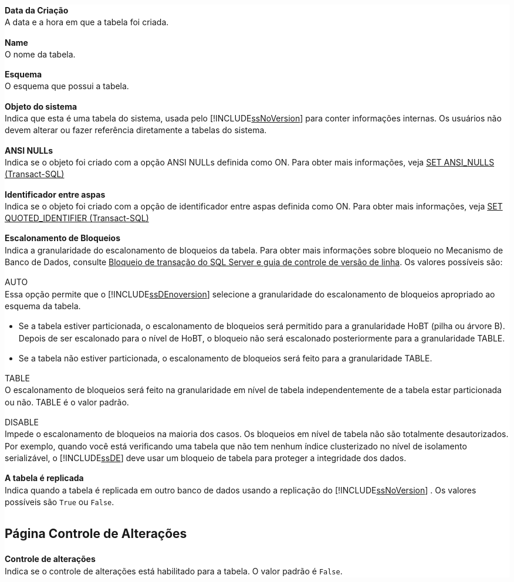  **Data da Criação**  
 A data e a hora em que a tabela foi criada.  
  
 **Name**  
 O nome da tabela.  
  
 **Esquema**  
 O esquema que possui a tabela.  
  
 **Objeto do sistema**  
 Indica que esta é uma tabela do sistema, usada pelo [!INCLUDE[ssNoVersion](../../includes/ssnoversion-md.md)] para conter informações internas. Os usuários não devem alterar ou fazer referência diretamente a tabelas do sistema.  
  
 **ANSI NULLs**  
 Indica se o objeto foi criado com a opção ANSI NULLs definida como ON. Para obter mais informações, veja [SET ANSI_NULLS &#40;Transact-SQL&#41;](/sql/t-sql/statements/set-ansi-nulls-transact-sql)  
  
 **Identificador entre aspas**  
 Indica se o objeto foi criado com a opção de identificador entre aspas definida como ON. Para obter mais informações, veja [SET QUOTED_IDENTIFIER &#40;Transact-SQL&#41;](/sql/t-sql/statements/set-quoted-identifier-transact-sql)  
  
 **Escalonamento de Bloqueios**  
 Indica a granularidade do escalonamento de bloqueios da tabela. Para obter mais informações sobre bloqueio no Mecanismo de Banco de Dados, consulte [Bloqueio de transação do SQL Server e guia de controle de versão de linha](https://msdn.microsoft.com/library/jj856598.aspx). Os valores possíveis são:  
  
 AUTO  
 Essa opção permite que o [!INCLUDE[ssDEnoversion](../../includes/ssdenoversion-md.md)] selecione a granularidade do escalonamento de bloqueios apropriado ao esquema da tabela.  
  
-   Se a tabela estiver particionada, o escalonamento de bloqueios será permitido para a granularidade HoBT (pilha ou árvore B). Depois de ser escalonado para o nível de HoBT, o bloqueio não será escalonado posteriormente para a granularidade TABLE.  
  
-   Se a tabela não estiver particionada, o escalonamento de bloqueios será feito para a granularidade TABLE.  
  
 TABLE  
 O escalonamento de bloqueios será feito na granularidade em nível de tabela independentemente de a tabela estar particionada ou não. TABLE é o valor padrão.  
  
 DISABLE  
 Impede o escalonamento de bloqueios na maioria dos casos. Os bloqueios em nível de tabela não são totalmente desautorizados. Por exemplo, quando você está verificando uma tabela que não tem nenhum índice clusterizado no nível de isolamento serializável, o [!INCLUDE[ssDE](../../includes/ssde-md.md)] deve usar um bloqueio de tabela para proteger a integridade dos dados.  
  
 **A tabela é replicada**  
 Indica quando a tabela é replicada em outro banco de dados usando a replicação do [!INCLUDE[ssNoVersion](../../includes/ssnoversion-md.md)] . Os valores possíveis são `True` ou `False`.  
  
##  <a name="ChangeTracking"></a> Página Controle de Alterações  
 **Controle de alterações**  
 Indica se o controle de alterações está habilitado para a tabela. O valor padrão é `False`.  
  